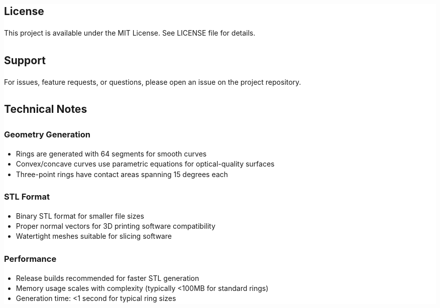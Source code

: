 ## License

This project is available under the MIT License. See LICENSE file for details.

## Support

For issues, feature requests, or questions, please open an issue on the project repository.

## Technical Notes

### Geometry Generation
- Rings are generated with 64 segments for smooth curves
- Convex/concave curves use parametric equations for optical-quality surfaces
- Three-point rings have contact areas spanning 15 degrees each

### STL Format
- Binary STL format for smaller file sizes
- Proper normal vectors for 3D printing software compatibility
- Watertight meshes suitable for slicing software

### Performance
- Release builds recommended for faster STL generation
- Memory usage scales with complexity (typically <100MB for standard rings)
- Generation time: <1 second for typical ring sizes
